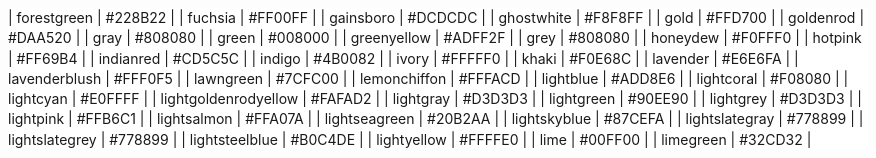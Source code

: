 | forestgreen | #228B22 |
| fuchsia | #FF00FF |
| gainsboro | #DCDCDC |
| ghostwhite | #F8F8FF |
| gold | #FFD700 |
| goldenrod | #DAA520 |
| gray | #808080 |
| green | #008000 |
| greenyellow | #ADFF2F |
| grey | #808080 |
| honeydew | #F0FFF0 |
| hotpink | #FF69B4 |
| indianred | #CD5C5C |
| indigo | #4B0082 |
| ivory | #FFFFF0 |
| khaki | #F0E68C |
| lavender | #E6E6FA |
| lavenderblush | #FFF0F5 |
| lawngreen | #7CFC00 |
| lemonchiffon | #FFFACD |
| lightblue | #ADD8E6 |
| lightcoral | #F08080 |
| lightcyan | #E0FFFF |
| lightgoldenrodyellow | #FAFAD2 |
| lightgray | #D3D3D3 |
| lightgreen | #90EE90 |
| lightgrey | #D3D3D3 |
| lightpink | #FFB6C1 |
| lightsalmon | #FFA07A |
| lightseagreen | #20B2AA |
| lightskyblue | #87CEFA |
| lightslategray | #778899 |
| lightslategrey | #778899 |
| lightsteelblue | #B0C4DE |
| lightyellow | #FFFFE0 |
| lime | #00FF00 |
| limegreen | #32CD32 |